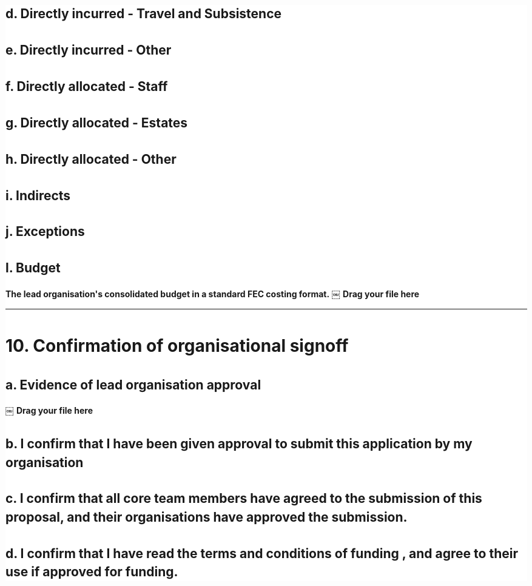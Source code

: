 ## d. Directly incurred - Travel and Subsistence

## e. Directly incurred - Other

## f. Directly allocated - Staff

## g. Directly allocated - Estates

## h. Directly allocated - Other

## i. Indirects

## j. Exceptions

## l. Budget

**The lead organisation's consolidated budget in a standard FEC costing format.**
￼
**Drag your file here**

---

# 10. Confirmation of organisational signoff

## a. Evidence of lead organisation approval
￼
**Drag your file here**

## b. I confirm that I have been given approval to submit this application by my organisation

## c. I confirm that all core team members have agreed to the submission of this proposal, and their organisations have approved the submission.

## d. I confirm that I have read the terms and conditions of funding , and agree to their use if approved for funding.

